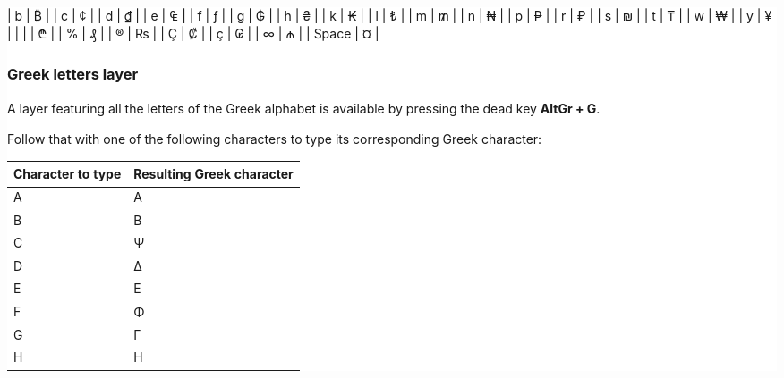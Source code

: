 | b | ₿ |
| c | ¢ |
| d | ₫ |
| e | ₠ |
| f | ƒ |
| g | ₲ |
| h | ₴ |
| k | ₭ |
| l | ₺ |
| m | ₥ |
| n | ₦ |
| p | ₱ |
| r | ₽ |
| s | ₪ |
| t | ₸ |
| w | ₩ |
| y | ¥ |
| | | ₾ |
| % | ₰ |
| ® | ₨ |
| Ç | ₡ |
| ç | ₢ |
| ∞ | ₼ |
| Space | ¤ |

### Greek letters layer 

A layer featuring all the letters of the Greek alphabet is available by pressing the dead key **AltGr + G**. 

Follow that with one of the following characters to type its corresponding Greek character: 

| Character to type | Resulting Greek character |
|-------|-------|
| A | Α |
| B | Β |
| C | Ψ |
| D | Δ |
| E | Ε |
| F | Φ |
| G | Γ |
| H | Η |